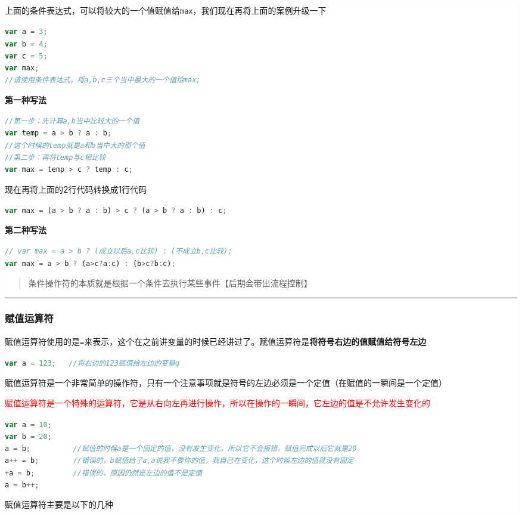上面的条件表达式，可以将较大的一个值赋值给`max`，我们现在再将上面的案例升级一下

```javascript
var a = 3;
var b = 4;
var c = 5;
var max;
//请使用条件表达式，将a,b,c三个当中最大的一个值给max;
```

**第一种写法**

```javascript
//第一步：先计算a,b当中比较大的一个值
var temp = a > b ? a : b;  
//这个时候的temp就是a和b当中大的那个值
//第二步：再将temp与c相比较
var max = temp > c ? temp : c;
```

现在再将上面的2行代码转换成1行代码

```javascript
var max = (a > b ? a : b) > c ? (a > b ? a : b) : c;
```

**第二种写法**

```javascript
// var max = a > b ? (成立以后a,c比较) : (不成立b,c比较);
var max = a > b ? (a>c?a:c) : (b>c?b:c);
```

> 条件操作符的本质就是根据一个条件去执行某些事件【后期会带出流程控制】

----

### 赋值运算符

赋值运算符使用的是`=`来表示，这个在之前讲变量的时候已经讲过了。赋值运算符是**将符号右边的值赋值给符号左边**

```javascript
var a = 123;   //将右边的123赋值给左边的变量q
```

赋值运算符是一个非常简单的操作符，只有一个注意事项就是符号的左边必须是一个定值（在赋值的一瞬间是一个定值）

<span style="color:red">赋值运算符是一个特殊的运算符，它是从右向左再进行操作，所以在操作的一瞬间，它左边的值是不允许发生变化的</span>

```javascript
var a = 10;
var b = 20;
a = b;			//赋值的时候a是一个固定的值，没有发生变化，所以它不会报错，赋值完成以后它就是20
a++ = b;		//错误的，b赋值给了a,a说我不要你的值，我自己在变化，这个时候左边的值就没有固定
+a = b;			//错误的，原因仍然是左边的值不是定值
a = b++;		
```

赋值运算符主要是以下的几种
